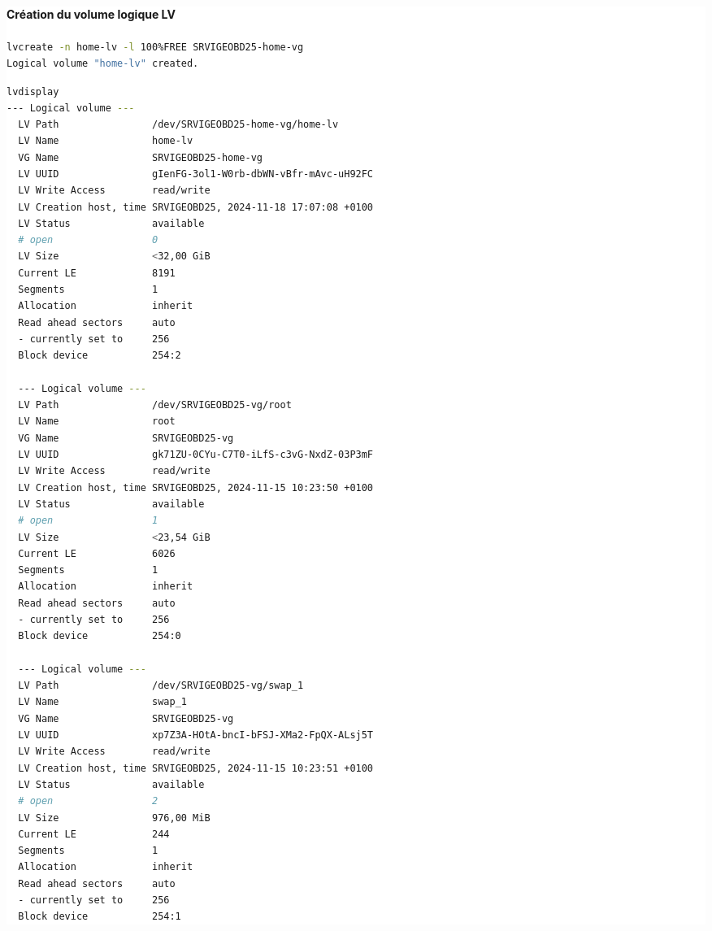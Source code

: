 
#### Création du volume logique LV

```bash
lvcreate -n home-lv -l 100%FREE SRVIGEOBD25-home-vg
Logical volume "home-lv" created.
```

```bash
lvdisplay
--- Logical volume ---
  LV Path                /dev/SRVIGEOBD25-home-vg/home-lv
  LV Name                home-lv
  VG Name                SRVIGEOBD25-home-vg
  LV UUID                gIenFG-3ol1-W0rb-dbWN-vBfr-mAvc-uH92FC
  LV Write Access        read/write
  LV Creation host, time SRVIGEOBD25, 2024-11-18 17:07:08 +0100
  LV Status              available
  # open                 0
  LV Size                <32,00 GiB
  Current LE             8191
  Segments               1
  Allocation             inherit
  Read ahead sectors     auto
  - currently set to     256
  Block device           254:2

  --- Logical volume ---
  LV Path                /dev/SRVIGEOBD25-vg/root
  LV Name                root
  VG Name                SRVIGEOBD25-vg
  LV UUID                gk71ZU-0CYu-C7T0-iLfS-c3vG-NxdZ-03P3mF
  LV Write Access        read/write
  LV Creation host, time SRVIGEOBD25, 2024-11-15 10:23:50 +0100
  LV Status              available
  # open                 1
  LV Size                <23,54 GiB
  Current LE             6026
  Segments               1
  Allocation             inherit
  Read ahead sectors     auto
  - currently set to     256
  Block device           254:0

  --- Logical volume ---
  LV Path                /dev/SRVIGEOBD25-vg/swap_1
  LV Name                swap_1
  VG Name                SRVIGEOBD25-vg
  LV UUID                xp7Z3A-HOtA-bncI-bFSJ-XMa2-FpQX-ALsj5T
  LV Write Access        read/write
  LV Creation host, time SRVIGEOBD25, 2024-11-15 10:23:51 +0100
  LV Status              available
  # open                 2
  LV Size                976,00 MiB
  Current LE             244
  Segments               1
  Allocation             inherit
  Read ahead sectors     auto
  - currently set to     256
  Block device           254:1
```
